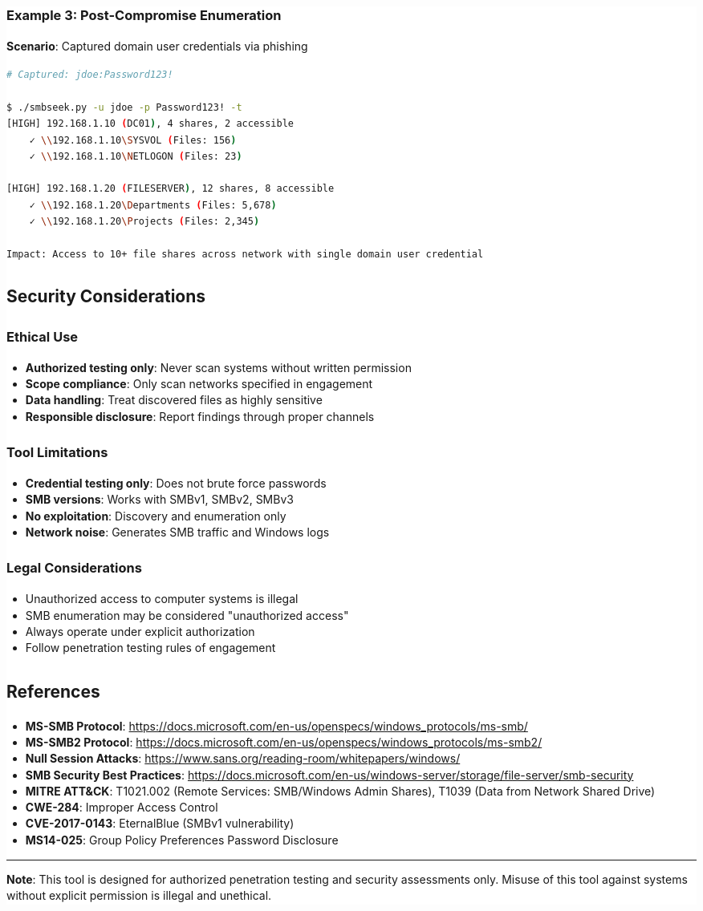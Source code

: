 ### Example 3: Post-Compromise Enumeration
**Scenario**: Captured domain user credentials via phishing

```bash
# Captured: jdoe:Password123!

$ ./smbseek.py -u jdoe -p Password123! -t
[HIGH] 192.168.1.10 (DC01), 4 shares, 2 accessible
    ✓ \\192.168.1.10\SYSVOL (Files: 156)
    ✓ \\192.168.1.10\NETLOGON (Files: 23)

[HIGH] 192.168.1.20 (FILESERVER), 12 shares, 8 accessible
    ✓ \\192.168.1.20\Departments (Files: 5,678)
    ✓ \\192.168.1.20\Projects (Files: 2,345)

Impact: Access to 10+ file shares across network with single domain user credential
```

## Security Considerations

### Ethical Use
- **Authorized testing only**: Never scan systems without written permission
- **Scope compliance**: Only scan networks specified in engagement
- **Data handling**: Treat discovered files as highly sensitive
- **Responsible disclosure**: Report findings through proper channels

### Tool Limitations
- **Credential testing only**: Does not brute force passwords
- **SMB versions**: Works with SMBv1, SMBv2, SMBv3
- **No exploitation**: Discovery and enumeration only
- **Network noise**: Generates SMB traffic and Windows logs

### Legal Considerations
- Unauthorized access to computer systems is illegal
- SMB enumeration may be considered "unauthorized access"
- Always operate under explicit authorization
- Follow penetration testing rules of engagement

## References
- **MS-SMB Protocol**: https://docs.microsoft.com/en-us/openspecs/windows_protocols/ms-smb/
- **MS-SMB2 Protocol**: https://docs.microsoft.com/en-us/openspecs/windows_protocols/ms-smb2/
- **Null Session Attacks**: https://www.sans.org/reading-room/whitepapers/windows/
- **SMB Security Best Practices**: https://docs.microsoft.com/en-us/windows-server/storage/file-server/smb-security
- **MITRE ATT&CK**: T1021.002 (Remote Services: SMB/Windows Admin Shares), T1039 (Data from Network Shared Drive)
- **CWE-284**: Improper Access Control
- **CVE-2017-0143**: EternalBlue (SMBv1 vulnerability)
- **MS14-025**: Group Policy Preferences Password Disclosure

---

**Note**: This tool is designed for authorized penetration testing and security assessments only. Misuse of this tool against systems without explicit permission is illegal and unethical.
